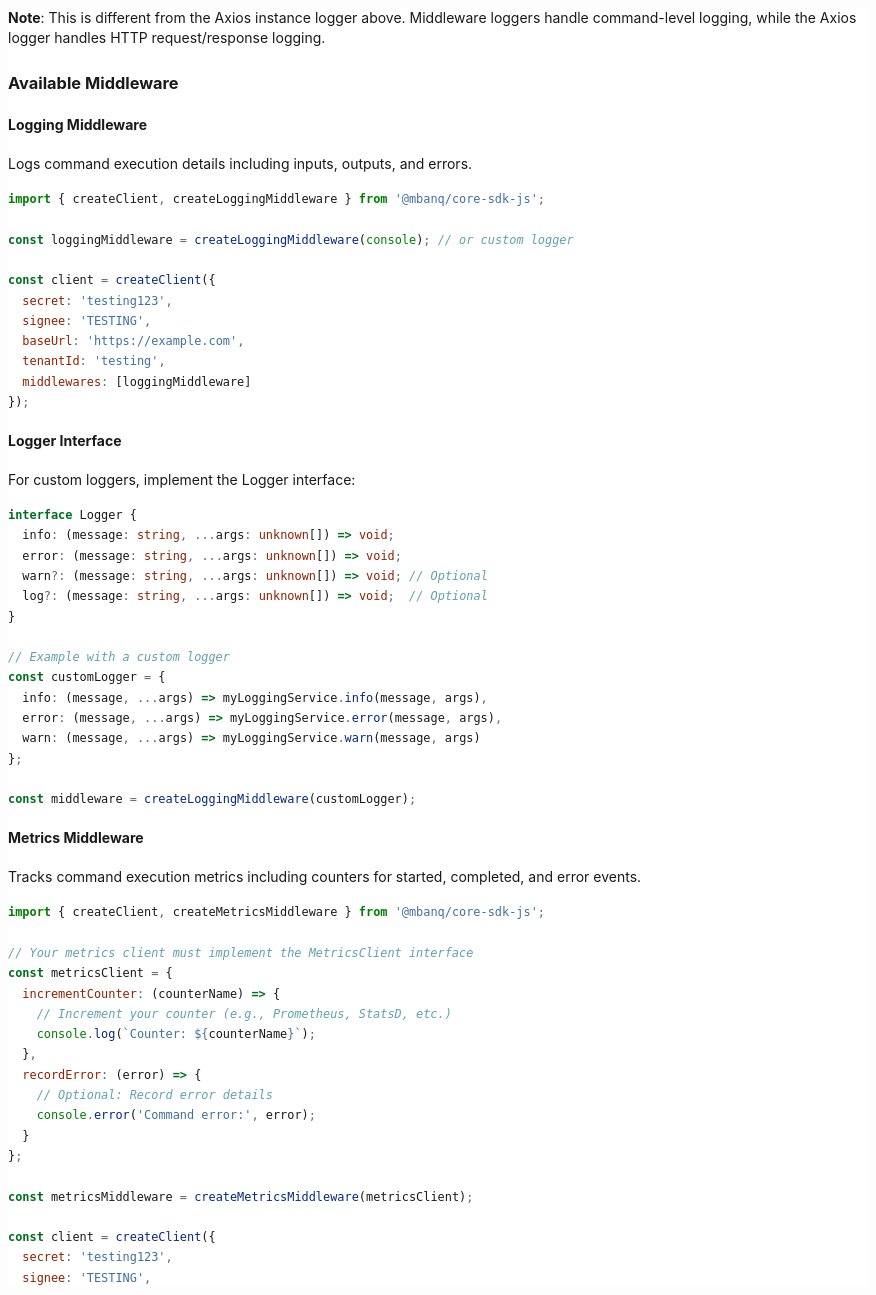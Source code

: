 **Note**: This is different from the Axios instance logger above. Middleware loggers handle command-level logging, while the Axios logger handles HTTP request/response logging.

### Available Middleware

#### Logging Middleware
Logs command execution details including inputs, outputs, and errors.

```javascript
import { createClient, createLoggingMiddleware } from '@mbanq/core-sdk-js';

const loggingMiddleware = createLoggingMiddleware(console); // or custom logger

const client = createClient({
  secret: 'testing123',
  signee: 'TESTING',
  baseUrl: 'https://example.com',
  tenantId: 'testing',
  middlewares: [loggingMiddleware]
});
```

#### Logger Interface
For custom loggers, implement the Logger interface:

```typescript
interface Logger {
  info: (message: string, ...args: unknown[]) => void;
  error: (message: string, ...args: unknown[]) => void;
  warn?: (message: string, ...args: unknown[]) => void; // Optional
  log?: (message: string, ...args: unknown[]) => void;  // Optional
}

// Example with a custom logger
const customLogger = {
  info: (message, ...args) => myLoggingService.info(message, args),
  error: (message, ...args) => myLoggingService.error(message, args),
  warn: (message, ...args) => myLoggingService.warn(message, args)
};

const middleware = createLoggingMiddleware(customLogger);
```

#### Metrics Middleware
Tracks command execution metrics including counters for started, completed, and error events.

```javascript
import { createClient, createMetricsMiddleware } from '@mbanq/core-sdk-js';

// Your metrics client must implement the MetricsClient interface
const metricsClient = {
  incrementCounter: (counterName) => {
    // Increment your counter (e.g., Prometheus, StatsD, etc.)
    console.log(`Counter: ${counterName}`);
  },
  recordError: (error) => {
    // Optional: Record error details
    console.error('Command error:', error);
  }
};

const metricsMiddleware = createMetricsMiddleware(metricsClient);

const client = createClient({
  secret: 'testing123',
  signee: 'TESTING',
```